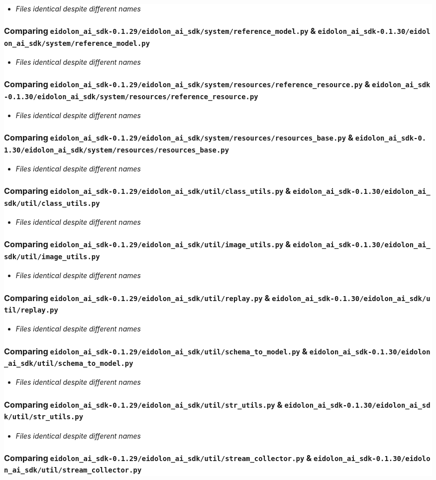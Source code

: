  * *Files identical despite different names*

### Comparing `eidolon_ai_sdk-0.1.29/eidolon_ai_sdk/system/reference_model.py` & `eidolon_ai_sdk-0.1.30/eidolon_ai_sdk/system/reference_model.py`

 * *Files identical despite different names*

### Comparing `eidolon_ai_sdk-0.1.29/eidolon_ai_sdk/system/resources/reference_resource.py` & `eidolon_ai_sdk-0.1.30/eidolon_ai_sdk/system/resources/reference_resource.py`

 * *Files identical despite different names*

### Comparing `eidolon_ai_sdk-0.1.29/eidolon_ai_sdk/system/resources/resources_base.py` & `eidolon_ai_sdk-0.1.30/eidolon_ai_sdk/system/resources/resources_base.py`

 * *Files identical despite different names*

### Comparing `eidolon_ai_sdk-0.1.29/eidolon_ai_sdk/util/class_utils.py` & `eidolon_ai_sdk-0.1.30/eidolon_ai_sdk/util/class_utils.py`

 * *Files identical despite different names*

### Comparing `eidolon_ai_sdk-0.1.29/eidolon_ai_sdk/util/image_utils.py` & `eidolon_ai_sdk-0.1.30/eidolon_ai_sdk/util/image_utils.py`

 * *Files identical despite different names*

### Comparing `eidolon_ai_sdk-0.1.29/eidolon_ai_sdk/util/replay.py` & `eidolon_ai_sdk-0.1.30/eidolon_ai_sdk/util/replay.py`

 * *Files identical despite different names*

### Comparing `eidolon_ai_sdk-0.1.29/eidolon_ai_sdk/util/schema_to_model.py` & `eidolon_ai_sdk-0.1.30/eidolon_ai_sdk/util/schema_to_model.py`

 * *Files identical despite different names*

### Comparing `eidolon_ai_sdk-0.1.29/eidolon_ai_sdk/util/str_utils.py` & `eidolon_ai_sdk-0.1.30/eidolon_ai_sdk/util/str_utils.py`

 * *Files identical despite different names*

### Comparing `eidolon_ai_sdk-0.1.29/eidolon_ai_sdk/util/stream_collector.py` & `eidolon_ai_sdk-0.1.30/eidolon_ai_sdk/util/stream_collector.py`

